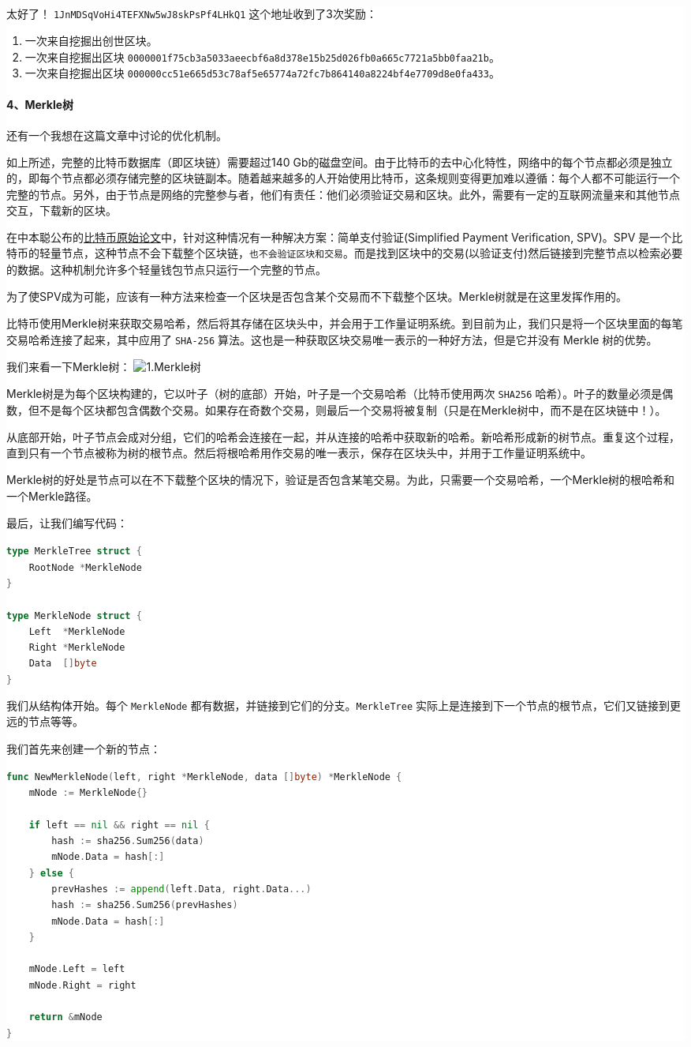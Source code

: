 太好了！ `1JnMDSqVoHi4TEFXNw5wJ8skPsPf4LHkQ1` 这个地址收到了3次奖励：

1. 一次来自挖掘出创世区块。
2. 一次来自挖掘出区块 `0000001f75cb3a5033aeecbf6a8d378e15b25d026fb0a665c7721a5bb0faa21b`。
3. 一次来自挖掘出区块 `000000cc51e665d53c78af5e65774a72fc7b864140a8224bf4e7709d8e0fa433`。

#### 4、Merkle树

还有一个我想在这篇文章中讨论的优化机制。

如上所述，完整的比特币数据库（即区块链）需要超过140 Gb的磁盘空间。由于比特币的去中心化特性，网络中的每个节点都必须是独立的，即每个节点都必须存储完整的区块链副本。随着越来越多的人开始使用比特币，这条规则变得更加难以遵循：每个人都不可能运行一个完整的节点。另外，由于节点是网络的完整参与者，他们有责任：他们必须验证交易和区块。此外，需要有一定的互联网流量来和其他节点交互，下载新的区块。

在中本聪公布的[比特币原始论文](https://bitcoin.org/bitcoin.pdf)中，针对这种情况有一种解决方案：简单支付验证(Simplified Payment Verification, SPV)。SPV 是一个比特币的轻量节点，这种节点不会下载整个区块链，`也不会验证区块和交易`。而是找到区块中的交易(以验证支付)然后链接到完整节点以检索必要的数据。这种机制允许多个轻量钱包节点只运行一个完整的节点。

为了使SPV成为可能，应该有一种方法来检查一个区块是否包含某个交易而不下载整个区块。Merkle树就是在这里发挥作用的。

比特币使用Merkle树来获取交易哈希，然后将其存储在区块头中，并会用于工作量证明系统。到目前为止，我们只是将一个区块里面的每笔交易哈希连接了起来，其中应用了 `SHA-256` 算法。这也是一种获取区块交易唯一表示的一种好方法，但是它并没有 Merkle 树的优势。

我们来看一下Merkle树：
![1.Merkle树](media/15300191794310/1.Merkle%E6%A0%91.png)

Merkle树是为每个区块构建的，它以叶子（树的底部）开始，叶子是一个交易哈希（比特币使用两次 `SHA256` 哈希）。叶子的数量必须是偶数，但不是每个区块都包含偶数个交易。如果存在奇数个交易，则最后一个交易将被复制（只是在Merkle树中，而不是在区块链中！）。

从底部开始，叶子节点会成对分组，它们的哈希会连接在一起，并从连接的哈希中获取新的哈希。新哈希形成新的树节点。重复这个过程，直到只有一个节点被称为树的根节点。然后将根哈希用作交易的唯一表示，保存在区块头中，并用于工作量证明系统中。

Merkle树的好处是节点可以在不下载整个区块的情况下，验证是否包含某笔交易。为此，只需要一个交易哈希，一个Merkle树的根哈希和一个Merkle路径。

最后，让我们编写代码：

```go
type MerkleTree struct {
    RootNode *MerkleNode
}

type MerkleNode struct {
    Left  *MerkleNode
    Right *MerkleNode
    Data  []byte
}
```

我们从结构体开始。每个 `MerkleNode` 都有数据，并链接到它们的分支。`MerkleTree` 实际上是连接到下一个节点的根节点，它们又链接到更远的节点等等。

我们首先来创建一个新的节点：

```go
func NewMerkleNode(left, right *MerkleNode, data []byte) *MerkleNode {
    mNode := MerkleNode{}

    if left == nil && right == nil {
        hash := sha256.Sum256(data)
        mNode.Data = hash[:]
    } else {
        prevHashes := append(left.Data, right.Data...)
        hash := sha256.Sum256(prevHashes)
        mNode.Data = hash[:]
    }

    mNode.Left = left
    mNode.Right = right

    return &mNode
}
```
